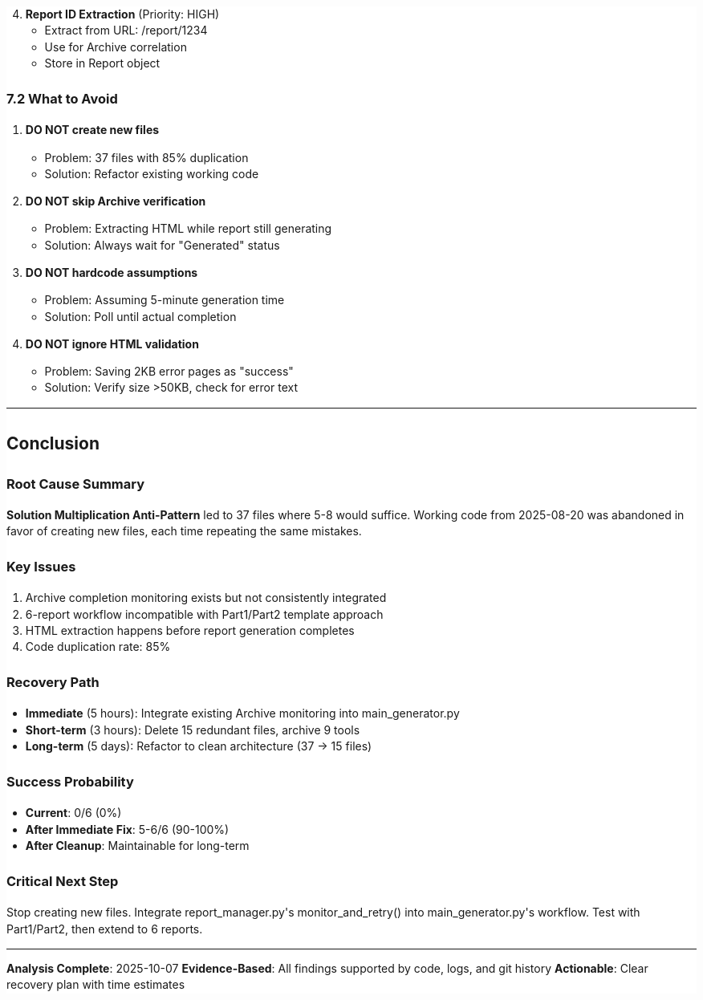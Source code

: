 4. **Report ID Extraction** (Priority: HIGH)
   - Extract from URL: /report/1234
   - Use for Archive correlation
   - Store in Report object

### 7.2 What to Avoid

1. **DO NOT create new files**
   - Problem: 37 files with 85% duplication
   - Solution: Refactor existing working code

2. **DO NOT skip Archive verification**
   - Problem: Extracting HTML while report still generating
   - Solution: Always wait for "Generated" status

3. **DO NOT hardcode assumptions**
   - Problem: Assuming 5-minute generation time
   - Solution: Poll until actual completion

4. **DO NOT ignore HTML validation**
   - Problem: Saving 2KB error pages as "success"
   - Solution: Verify size >50KB, check for error text

---

## Conclusion

### Root Cause Summary
**Solution Multiplication Anti-Pattern** led to 37 files where 5-8 would suffice. Working code from 2025-08-20 was abandoned in favor of creating new files, each time repeating the same mistakes.

### Key Issues
1. Archive completion monitoring exists but not consistently integrated
2. 6-report workflow incompatible with Part1/Part2 template approach
3. HTML extraction happens before report generation completes
4. Code duplication rate: 85%

### Recovery Path
- **Immediate** (5 hours): Integrate existing Archive monitoring into main_generator.py
- **Short-term** (3 hours): Delete 15 redundant files, archive 9 tools
- **Long-term** (5 days): Refactor to clean architecture (37 → 15 files)

### Success Probability
- **Current**: 0/6 (0%)
- **After Immediate Fix**: 5-6/6 (90-100%)
- **After Cleanup**: Maintainable for long-term

### Critical Next Step
Stop creating new files. Integrate report_manager.py's monitor_and_retry() into main_generator.py's workflow. Test with Part1/Part2, then extend to 6 reports.

---

**Analysis Complete**: 2025-10-07
**Evidence-Based**: All findings supported by code, logs, and git history
**Actionable**: Clear recovery plan with time estimates

